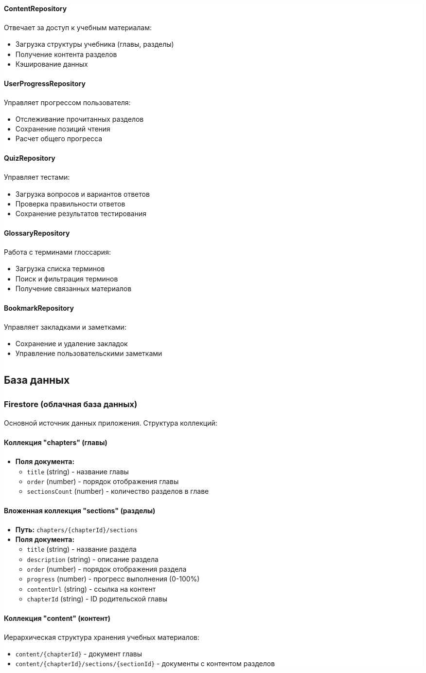 #### ContentRepository
Отвечает за доступ к учебным материалам:
- Загрузка структуры учебника (главы, разделы)
- Получение контента разделов
- Кэширование данных

#### UserProgressRepository
Управляет прогрессом пользователя:
- Отслеживание прочитанных разделов
- Сохранение позиций чтения
- Расчет общего прогресса

#### QuizRepository
Управляет тестами:
- Загрузка вопросов и вариантов ответов
- Проверка правильности ответов
- Сохранение результатов тестирования

#### GlossaryRepository
Работа с терминами глоссария:
- Загрузка списка терминов
- Поиск и фильтрация терминов
- Получение связанных материалов

#### BookmarkRepository
Управляет закладками и заметками:
- Сохранение и удаление закладок
- Управление пользовательскими заметками

## База данных

### Firestore (облачная база данных)
Основной источник данных приложения. Структура коллекций:

#### Коллекция "chapters" (главы)
- **Поля документа:**
  - `title` (string) - название главы
  - `order` (number) - порядок отображения главы
  - `sectionsCount` (number) - количество разделов в главе

#### Вложенная коллекция "sections" (разделы)
- **Путь:** `chapters/{chapterId}/sections`
- **Поля документа:**
  - `title` (string) - название раздела
  - `description` (string) - описание раздела
  - `order` (number) - порядок отображения раздела
  - `progress` (number) - прогресс выполнения (0-100%)
  - `contentUrl` (string) - ссылка на контент
  - `chapterId` (string) - ID родительской главы

#### Коллекция "content" (контент)
Иерархическая структура хранения учебных материалов:
- `content/{chapterId}` - документ главы
- `content/{chapterId}/sections/{sectionId}` - документы с контентом разделов
